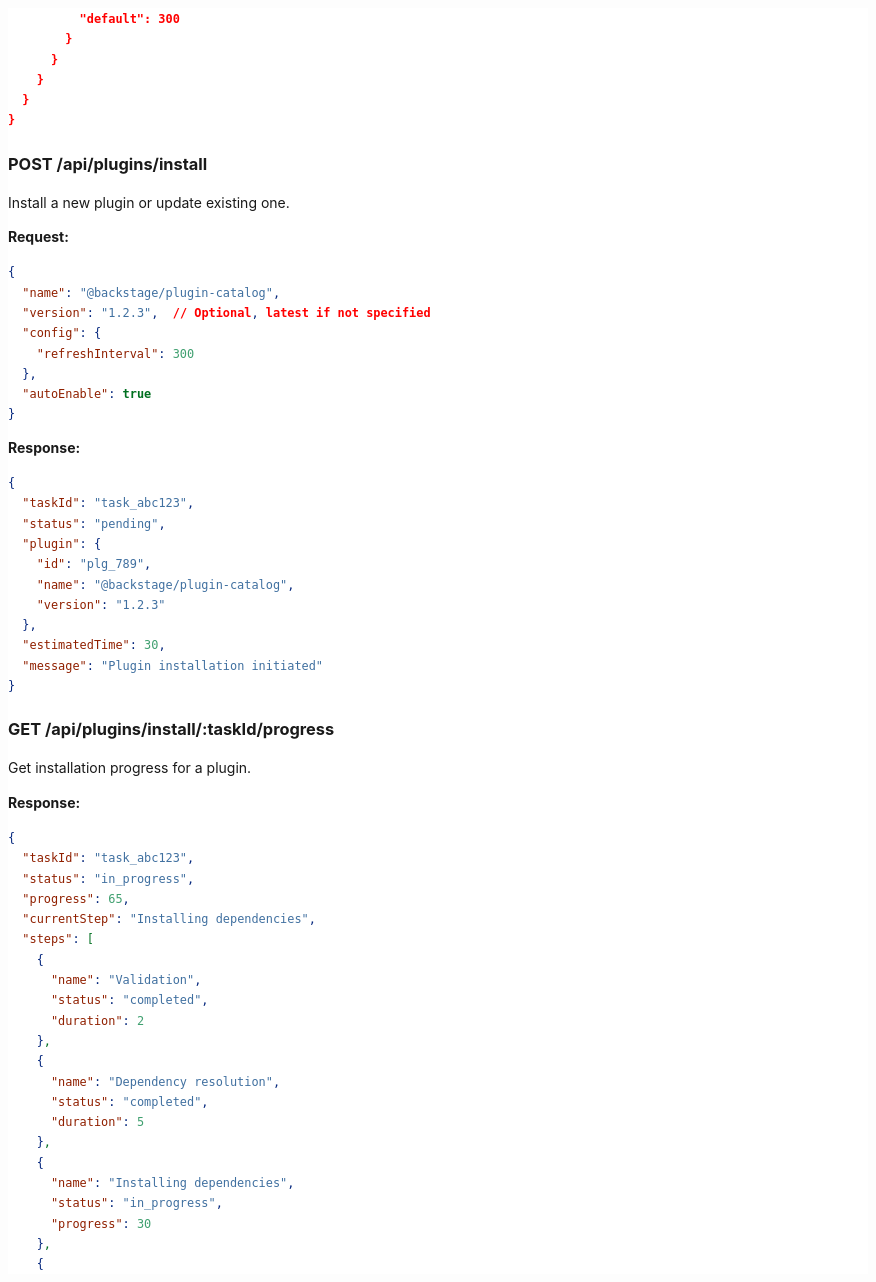 ```json
          "default": 300
        }
      }
    }
  }
}
```

### POST /api/plugins/install
Install a new plugin or update existing one.

**Request:**
```json
{
  "name": "@backstage/plugin-catalog",
  "version": "1.2.3",  // Optional, latest if not specified
  "config": {
    "refreshInterval": 300
  },
  "autoEnable": true
}
```

**Response:**
```json
{
  "taskId": "task_abc123",
  "status": "pending",
  "plugin": {
    "id": "plg_789",
    "name": "@backstage/plugin-catalog",
    "version": "1.2.3"
  },
  "estimatedTime": 30,
  "message": "Plugin installation initiated"
}
```

### GET /api/plugins/install/:taskId/progress
Get installation progress for a plugin.

**Response:**
```json
{
  "taskId": "task_abc123",
  "status": "in_progress",
  "progress": 65,
  "currentStep": "Installing dependencies",
  "steps": [
    {
      "name": "Validation",
      "status": "completed",
      "duration": 2
    },
    {
      "name": "Dependency resolution",
      "status": "completed",
      "duration": 5
    },
    {
      "name": "Installing dependencies",
      "status": "in_progress",
      "progress": 30
    },
    {
```